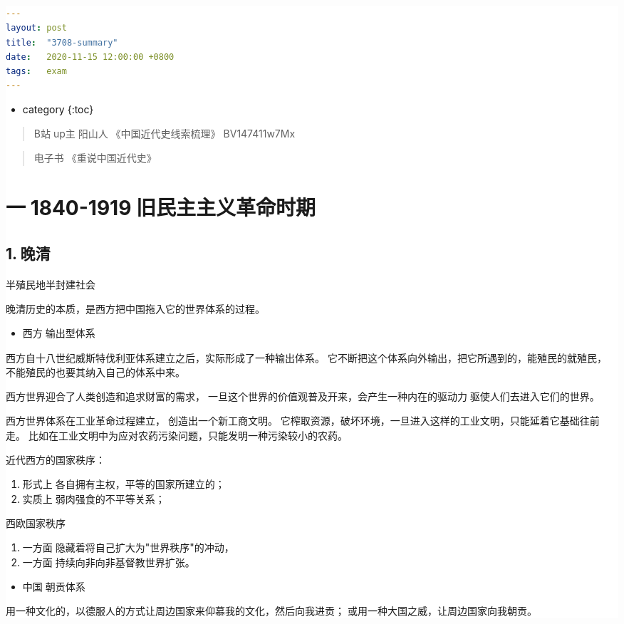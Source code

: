 ```yaml
---
layout: post
title:  "3708-summary"
date:   2020-11-15 12:00:00 +0800
tags:   exam
---
```


* category
{:toc}



> B站 up主 阳山人 《中国近代史线索梳理》 BV147411w7Mx

> 电子书 《重说中国近代史》

<iframe class="video" src="//player.bilibili.com/player.html?bvid=BV147411w7Mx&page=1&high_quality=1&danmaku=0" allowfullscreen> </iframe>


# 一 1840-1919 旧民主主义革命时期

## 1. 晚清

半殖民地半封建社会

晚清历史的本质，是西方把中国拖入它的世界体系的过程。

- 西方 输出型体系

西方自十八世纪威斯特伐利亚体系建立之后，实际形成了一种输出体系。
它不断把这个体系向外输出，把它所遇到的，能殖民的就殖民，
不能殖民的也要其纳入自己的体系中来。

西方世界迎合了人类创造和追求财富的需求，
一旦这个世界的价值观普及开来，会产生一种内在的驱动力
驱使人们去进入它们的世界。

西方世界体系在工业革命过程建立，
创造出一个新工商文明。
它榨取资源，破坏环境，一旦进入这样的工业文明，只能延着它基础往前走。
比如在工业文明中为应对农药污染问题，只能发明一种污染较小的农药。

近代西方的国家秩序：
1. 形式上 各自拥有主权，平等的国家所建立的；
2. 实质上 弱肉强食的不平等关系；

西欧国家秩序
1. 一方面 隐藏着将自己扩大为"世界秩序"的冲动，
2. 一方面 持续向非向非基督教世界扩张。

- 中国 朝贡体系

用一种文化的，以德服人的方式让周边国家来仰慕我的文化，然后向我进贡；
或用一种大国之威，让周边国家向我朝贡。
